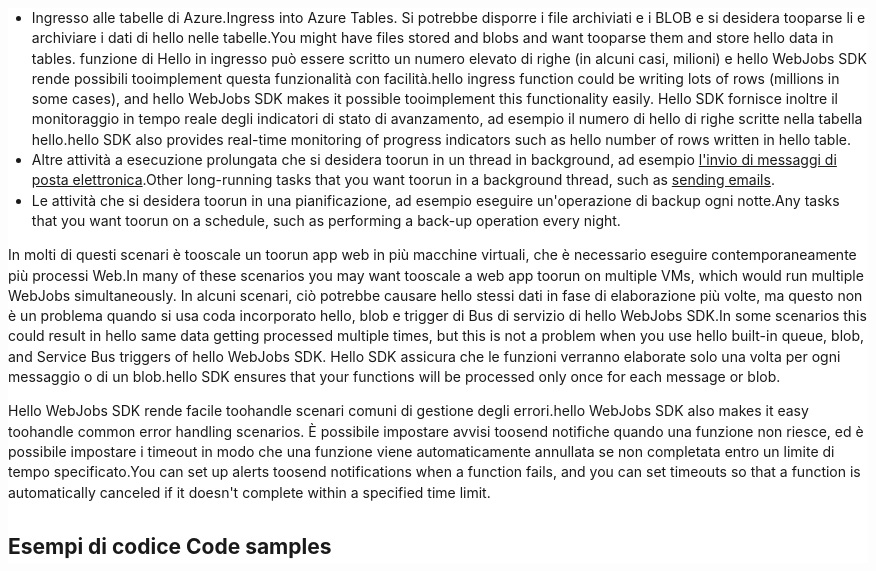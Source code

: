 * <span data-ttu-id="c0ba8-136">Ingresso alle tabelle di Azure.</span><span class="sxs-lookup"><span data-stu-id="c0ba8-136">Ingress into Azure Tables.</span></span> <span data-ttu-id="c0ba8-137">Si potrebbe disporre i file archiviati e i BLOB e si desidera tooparse li e archiviare i dati di hello nelle tabelle.</span><span class="sxs-lookup"><span data-stu-id="c0ba8-137">You might have files stored and blobs and want tooparse them and store hello data in tables.</span></span> <span data-ttu-id="c0ba8-138">funzione di Hello in ingresso può essere scritto un numero elevato di righe (in alcuni casi, milioni) e hello WebJobs SDK rende possibili tooimplement questa funzionalità con facilità.</span><span class="sxs-lookup"><span data-stu-id="c0ba8-138">hello ingress function could be writing lots of rows (millions in some cases), and hello WebJobs SDK makes it possible tooimplement this functionality easily.</span></span> <span data-ttu-id="c0ba8-139">Hello SDK fornisce inoltre il monitoraggio in tempo reale degli indicatori di stato di avanzamento, ad esempio il numero di hello di righe scritte nella tabella hello.</span><span class="sxs-lookup"><span data-stu-id="c0ba8-139">hello SDK also provides real-time monitoring of progress indicators such as hello number of rows written in hello table.</span></span>
* <span data-ttu-id="c0ba8-140">Altre attività a esecuzione prolungata che si desidera toorun in un thread in background, ad esempio [l'invio di messaggi di posta elettronica](https://github.com/victorhurdugaci/AzureWebJobsSamples/tree/master/SendEmailOnFailure).</span><span class="sxs-lookup"><span data-stu-id="c0ba8-140">Other long-running tasks that you want toorun in a background thread, such as [sending emails](https://github.com/victorhurdugaci/AzureWebJobsSamples/tree/master/SendEmailOnFailure).</span></span> 
* <span data-ttu-id="c0ba8-141">Le attività che si desidera toorun in una pianificazione, ad esempio eseguire un'operazione di backup ogni notte.</span><span class="sxs-lookup"><span data-stu-id="c0ba8-141">Any tasks that you want toorun on a schedule, such as performing a back-up operation every night.</span></span>

<span data-ttu-id="c0ba8-142">In molti di questi scenari è tooscale un toorun app web in più macchine virtuali, che è necessario eseguire contemporaneamente più processi Web.</span><span class="sxs-lookup"><span data-stu-id="c0ba8-142">In many of these scenarios you may want tooscale a web app toorun on multiple VMs, which would run multiple WebJobs simultaneously.</span></span> <span data-ttu-id="c0ba8-143">In alcuni scenari, ciò potrebbe causare hello stessi dati in fase di elaborazione più volte, ma questo non è un problema quando si usa coda incorporato hello, blob e trigger di Bus di servizio di hello WebJobs SDK.</span><span class="sxs-lookup"><span data-stu-id="c0ba8-143">In some scenarios this could result in hello same data getting processed multiple times, but this is not a problem when you use hello built-in queue, blob, and Service Bus triggers of hello WebJobs SDK.</span></span> <span data-ttu-id="c0ba8-144">Hello SDK assicura che le funzioni verranno elaborate solo una volta per ogni messaggio o di un blob.</span><span class="sxs-lookup"><span data-stu-id="c0ba8-144">hello SDK ensures that your functions will be processed only once for each message or blob.</span></span>

<span data-ttu-id="c0ba8-145">Hello WebJobs SDK rende facile toohandle scenari comuni di gestione degli errori.</span><span class="sxs-lookup"><span data-stu-id="c0ba8-145">hello WebJobs SDK also makes it easy toohandle common error handling scenarios.</span></span> <span data-ttu-id="c0ba8-146">È possibile impostare avvisi toosend notifiche quando una funzione non riesce, ed è possibile impostare i timeout in modo che una funzione viene automaticamente annullata se non completata entro un limite di tempo specificato.</span><span class="sxs-lookup"><span data-stu-id="c0ba8-146">You can set up alerts toosend notifications when a function fails, and you can set timeouts so that a function is automatically canceled if it doesn't complete within a specified time limit.</span></span>

## <span data-ttu-id="c0ba8-147"><a id="code"></a> Esempi di codice</span><span class="sxs-lookup"><span data-stu-id="c0ba8-147"><a id="code"></a> Code samples</span></span>